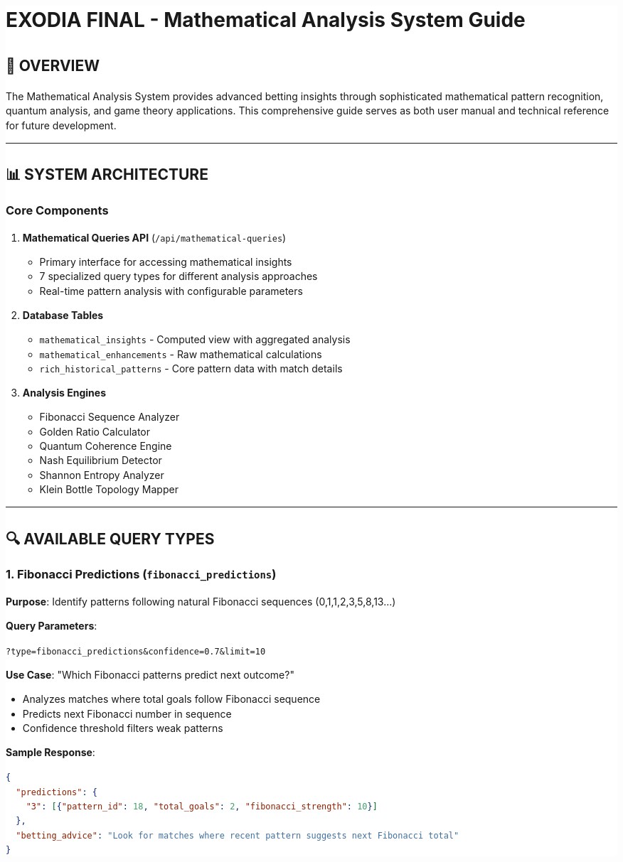 # EXODIA FINAL - Mathematical Analysis System Guide

## 🎯 **OVERVIEW**

The Mathematical Analysis System provides advanced betting insights through sophisticated mathematical pattern recognition, quantum analysis, and game theory applications. This comprehensive guide serves as both user manual and technical reference for future development.

---

## 📊 **SYSTEM ARCHITECTURE**

### **Core Components**

1. **Mathematical Queries API** (`/api/mathematical-queries`)
   - Primary interface for accessing mathematical insights
   - 7 specialized query types for different analysis approaches
   - Real-time pattern analysis with configurable parameters

2. **Database Tables**
   - `mathematical_insights` - Computed view with aggregated analysis
   - `mathematical_enhancements` - Raw mathematical calculations
   - `rich_historical_patterns` - Core pattern data with match details

3. **Analysis Engines**
   - Fibonacci Sequence Analyzer
   - Golden Ratio Calculator
   - Quantum Coherence Engine
   - Nash Equilibrium Detector
   - Shannon Entropy Analyzer
   - Klein Bottle Topology Mapper

---

## 🔍 **AVAILABLE QUERY TYPES**

### **1. Fibonacci Predictions** (`fibonacci_predictions`)

**Purpose**: Identify patterns following natural Fibonacci sequences (0,1,1,2,3,5,8,13...)

**Query Parameters**:
```
?type=fibonacci_predictions&confidence=0.7&limit=10
```

**Use Case**: "Which Fibonacci patterns predict next outcome?"
- Analyzes matches where total goals follow Fibonacci sequence
- Predicts next Fibonacci number in sequence
- Confidence threshold filters weak patterns

**Sample Response**:
```json
{
  "predictions": {
    "3": [{"pattern_id": 18, "total_goals": 2, "fibonacci_strength": 10}]
  },
  "betting_advice": "Look for matches where recent pattern suggests next Fibonacci total"
}
```
